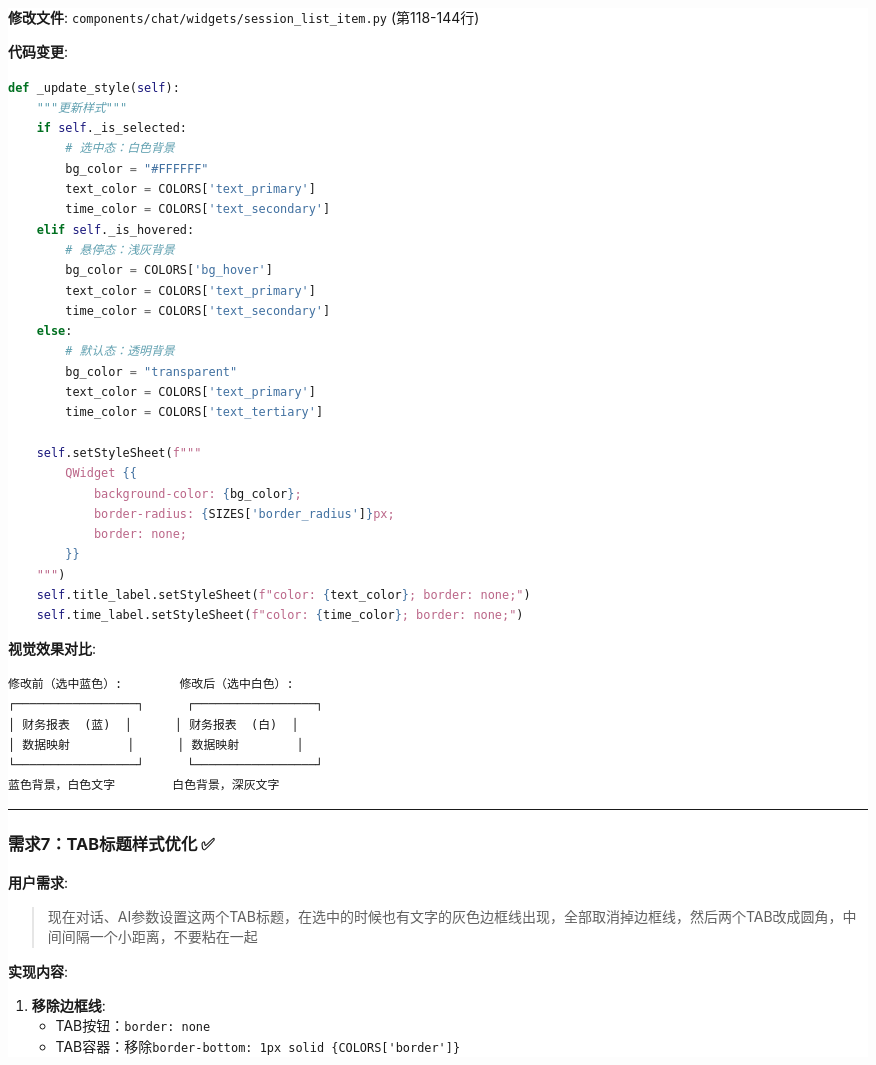 **修改文件**: `components/chat/widgets/session_list_item.py` (第118-144行)

**代码变更**:
```python
def _update_style(self):
    """更新样式"""
    if self._is_selected:
        # 选中态：白色背景
        bg_color = "#FFFFFF"
        text_color = COLORS['text_primary']
        time_color = COLORS['text_secondary']
    elif self._is_hovered:
        # 悬停态：浅灰背景
        bg_color = COLORS['bg_hover']
        text_color = COLORS['text_primary']
        time_color = COLORS['text_secondary']
    else:
        # 默认态：透明背景
        bg_color = "transparent"
        text_color = COLORS['text_primary']
        time_color = COLORS['text_tertiary']

    self.setStyleSheet(f"""
        QWidget {{
            background-color: {bg_color};
            border-radius: {SIZES['border_radius']}px;
            border: none;
        }}
    """)
    self.title_label.setStyleSheet(f"color: {text_color}; border: none;")
    self.time_label.setStyleSheet(f"color: {time_color}; border: none;")
```

**视觉效果对比**:
```
修改前（选中蓝色）:        修改后（选中白色）:
┌─────────────────┐      ┌─────────────────┐
│ 财务报表  (蓝)  │      │ 财务报表  (白)  │
│ 数据映射        │      │ 数据映射        │
└─────────────────┘      └─────────────────┘
蓝色背景，白色文字        白色背景，深灰文字
```

---

### 需求7：TAB标题样式优化 ✅

**用户需求**:
> 现在对话、AI参数设置这两个TAB标题，在选中的时候也有文字的灰色边框线出现，全部取消掉边框线，然后两个TAB改成圆角，中间间隔一个小距离，不要粘在一起

**实现内容**:
1. **移除边框线**:
   - TAB按钮：`border: none`
   - TAB容器：移除`border-bottom: 1px solid {COLORS['border']}`
